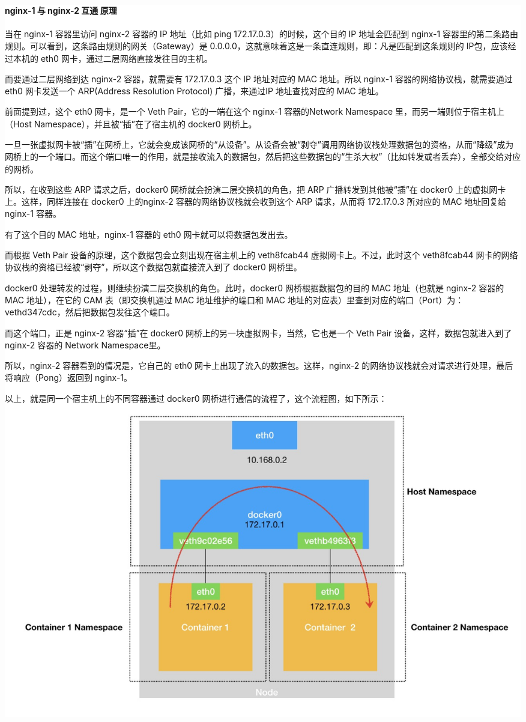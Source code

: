 #### nginx-1 与 nginx-2 互通 原理
当在 nginx-1 容器里访问 nginx-2 容器的 IP 地址（比如 ping 172.17.0.3）的时候，这个目的 IP 地址会匹配到 nginx-1 容器里的第二条路由规则。可以看到，这条路由规则的网关（Gateway）是 0.0.0.0，这就意味着这是一条直连规则，即：凡是匹配到这条规则的 IP包，应该经过本机的 eth0 网卡，通过二层网络直接发往目的主机。

而要通过二层网络到达 nginx-2 容器，就需要有 172.17.0.3 这个 IP 地址对应的 MAC 地址。所以 nginx-1 容器的网络协议栈，就需要通过 eth0 网卡发送一个 ARP(Address Resolution Protocol) 广播，来通过IP 地址查找对应的 MAC 地址。

前面提到过，这个 eth0 网卡，是一个 Veth Pair，它的一端在这个 nginx-1 容器的Network Namespace 里，而另一端则位于宿主机上（Host Namespace），并且被“插”在了宿主机的 docker0 网桥上。

一旦一张虚拟网卡被“插”在网桥上，它就会变成该网桥的“从设备”。从设备会被“剥夺”调用网络协议栈处理数据包的资格，从而“降级”成为网桥上的一个端口。而这个端口唯一的作用，就是接收流入的数据包，然后把这些数据包的“生杀大权”（比如转发或者丢弃），全部交给对应的网桥。

所以，在收到这些 ARP 请求之后，docker0 网桥就会扮演二层交换机的角色，把 ARP 广播转发到其他被“插”在 docker0 上的虚拟网卡上。这样，同样连接在 docker0 上的nginx-2 容器的网络协议栈就会收到这个 ARP 请求，从而将 172.17.0.3 所对应的 MAC 地址回复给 nginx-1 容器。

有了这个目的 MAC 地址，nginx-1 容器的 eth0 网卡就可以将数据包发出去。

而根据 Veth Pair 设备的原理，这个数据包会立刻出现在宿主机上的 veth8fcab44 虚拟网卡上。不过，此时这个 veth8fcab44 网卡的网络协议栈的资格已经被“剥夺”，所以这个数据包就直接流入到了 docker0 网桥里。

docker0 处理转发的过程，则继续扮演二层交换机的角色。此时，docker0 网桥根据数据包的目的 MAC 地址（也就是 nginx-2 容器的 MAC 地址），在它的 CAM 表（即交换机通过 MAC 地址维护的端口和 MAC 地址的对应表）里查到对应的端口（Port）为：vethd347cdc，然后把数据包发往这个端口。

而这个端口，正是 nginx-2 容器“插”在 docker0 网桥上的另一块虚拟网卡，当然，它也是一个 Veth Pair 设备，这样，数据包就进入到了 nginx-2 容器的 Network Namespace里。

所以，nginx-2 容器看到的情况是，它自己的 eth0 网卡上出现了流入的数据包。这样，nginx-2 的网络协议栈就会对请求进行处理，最后将响应（Pong）返回到 nginx-1。

以上，就是同一个宿主机上的不同容器通过 docker0 网桥进行通信的流程了，这个流程图，如下所示：
![docker0 作为网桥的通信示意图](image/docker0作为网桥流程示意图.png)
